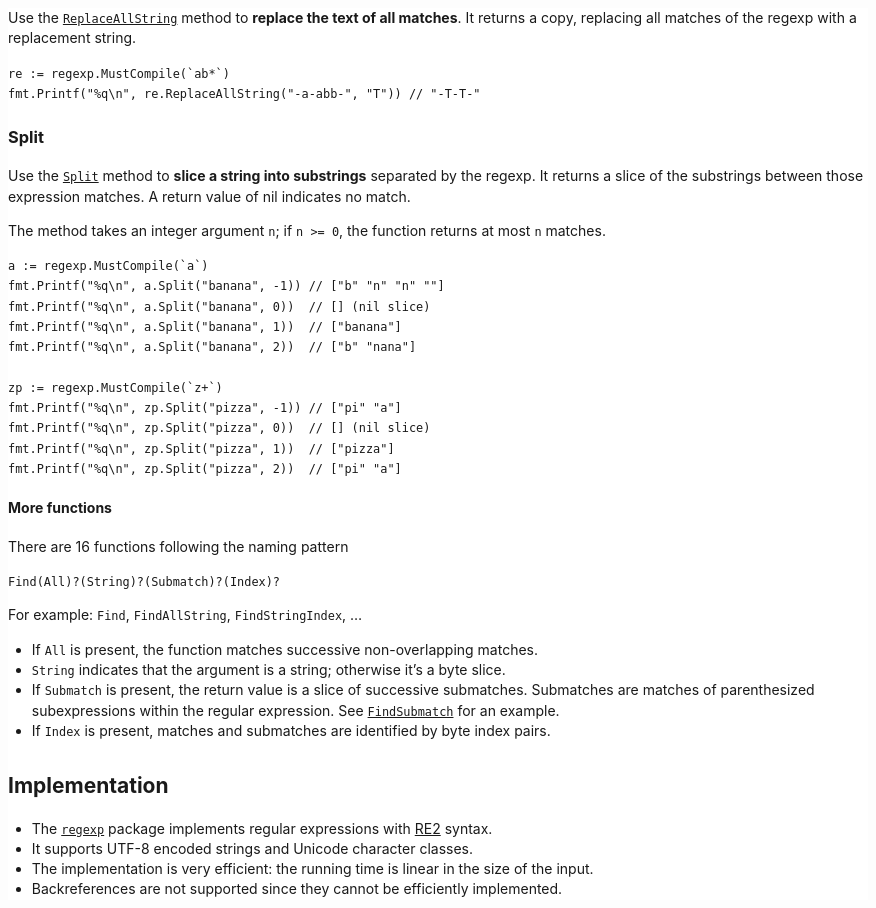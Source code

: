   Use the [`ReplaceAllString`](https://golang.org/pkg/regexp/#Regexp.ReplaceAllString) method to **replace the text of all matches**. It returns a copy, replacing all matches of the regexp with a replacement string.

  ```
  re := regexp.MustCompile(`ab*`)
  fmt.Printf("%q\n", re.ReplaceAllString("-a-abb-", "T")) // "-T-T-"
  ```

  ### Split

  Use the [`Split`](https://golang.org/pkg/regexp/#Regexp.Split) method to **slice a string into substrings** separated by the regexp. It returns a slice of the substrings between those expression matches. A return value of nil indicates no match.

  The method takes an integer argument `n`; if `n >= 0`, the function returns at most `n` matches.

  ```
  a := regexp.MustCompile(`a`)
  fmt.Printf("%q\n", a.Split("banana", -1)) // ["b" "n" "n" ""]
  fmt.Printf("%q\n", a.Split("banana", 0))  // [] (nil slice)
  fmt.Printf("%q\n", a.Split("banana", 1))  // ["banana"]
  fmt.Printf("%q\n", a.Split("banana", 2))  // ["b" "nana"]
  
  zp := regexp.MustCompile(`z+`)
  fmt.Printf("%q\n", zp.Split("pizza", -1)) // ["pi" "a"]
  fmt.Printf("%q\n", zp.Split("pizza", 0))  // [] (nil slice)
  fmt.Printf("%q\n", zp.Split("pizza", 1))  // ["pizza"]
  fmt.Printf("%q\n", zp.Split("pizza", 2))  // ["pi" "a"]
  ```

  #### More functions

  There are 16 functions following the naming pattern

  ```
  Find(All)?(String)?(Submatch)?(Index)?
  ```

  For example: `Find`, `FindAllString`, `FindStringIndex`, …

  - If `All` is present, the function matches successive non-overlapping matches.
  - `String` indicates that the argument is a string; otherwise it’s a byte slice.
  - If `Submatch` is present, the return value is a slice of successive submatches. Submatches are matches of parenthesized subexpressions within the regular expression. See [`FindSubmatch`](https://golang.org/pkg/regexp/#Regexp.FindSubmatch) for an example.
  - If `Index` is present, matches and submatches are identified by byte index pairs.

  ## Implementation

  - The [`regexp`](https://golang.org/pkg/regexp/) package implements regular expressions with [RE2](https://golang.org/s/re2syntax) syntax.
  - It supports UTF-8 encoded strings and Unicode character classes.
  - The implementation is very efficient: the running time is linear in the size of the input.
  - Backreferences are not supported since they cannot be efficiently implemented.

